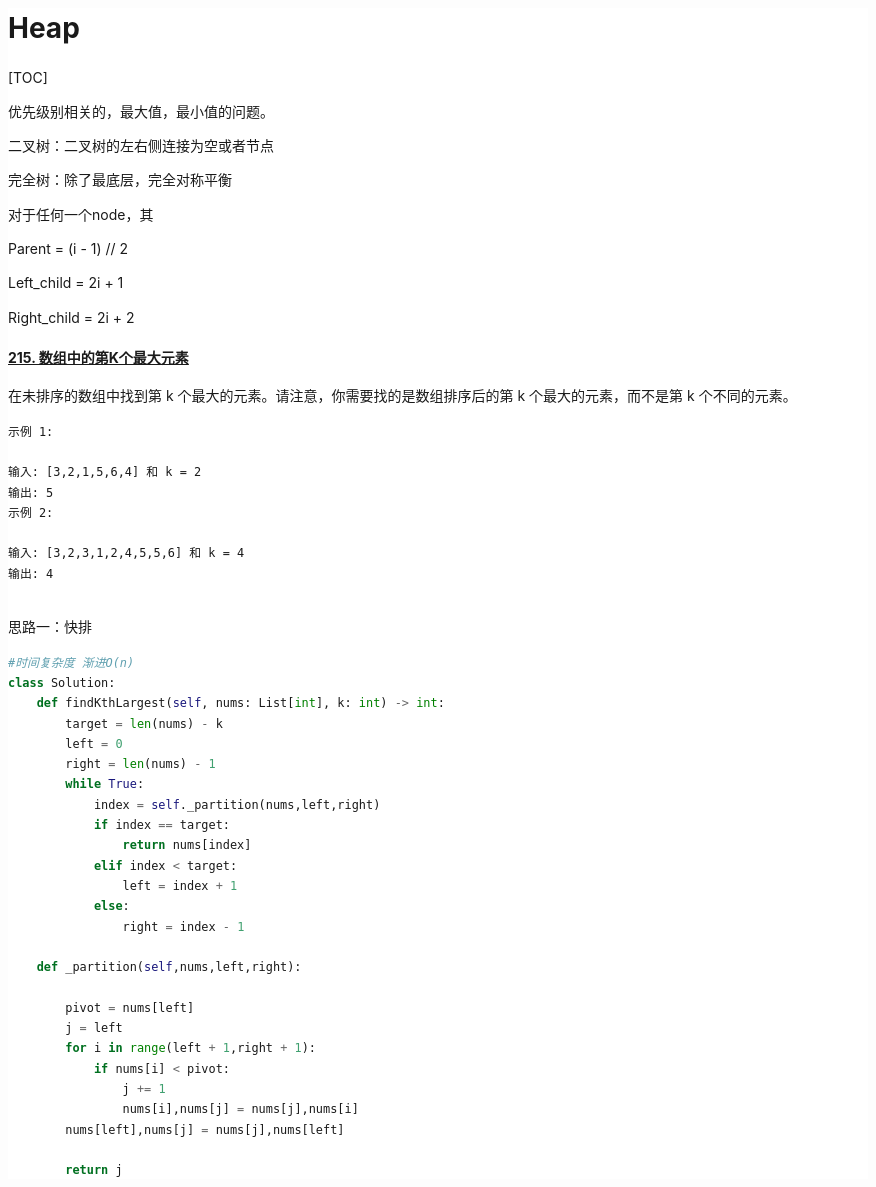 # Heap

[TOC]

优先级别相关的，最大值，最小值的问题。

二叉树：二叉树的左右侧连接为空或者节点

完全树：除了最底层，完全对称平衡

对于任何一个node，其

Parent = (i - 1) // 2

Left_child = 2i + 1

Right_child = 2i + 2

#### [215. 数组中的第K个最大元素](https://leetcode-cn.com/problems/kth-largest-element-in-an-array/)

在未排序的数组中找到第 k 个最大的元素。请注意，你需要找的是数组排序后的第 k 个最大的元素，而不是第 k 个不同的元素。

```
示例 1:

输入: [3,2,1,5,6,4] 和 k = 2
输出: 5
示例 2:

输入: [3,2,3,1,2,4,5,5,6] 和 k = 4
输出: 4


```

思路一：快排

```python
#时间复杂度 渐进O(n)
class Solution:
    def findKthLargest(self, nums: List[int], k: int) -> int:
        target = len(nums) - k
        left = 0
        right = len(nums) - 1
        while True:
            index = self._partition(nums,left,right)
            if index == target:
                return nums[index]
            elif index < target:
                left = index + 1
            else:
                right = index - 1

    def _partition(self,nums,left,right):

        pivot = nums[left]
        j = left
        for i in range(left + 1,right + 1):
            if nums[i] < pivot:
                j += 1
                nums[i],nums[j] = nums[j],nums[i]
        nums[left],nums[j] = nums[j],nums[left]        

        return j
```
